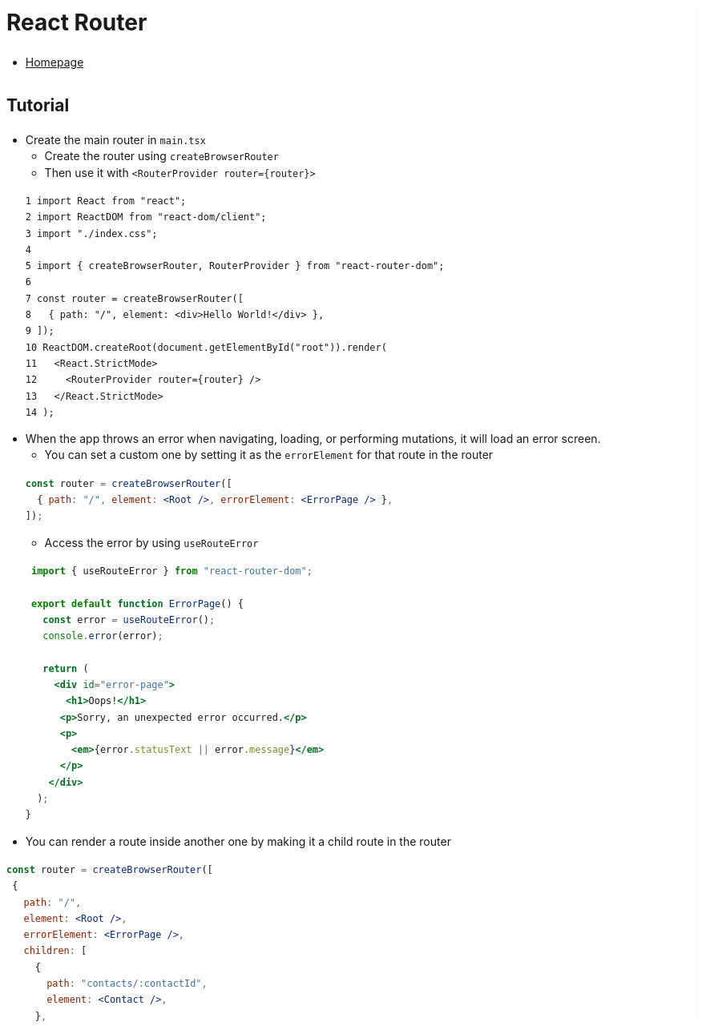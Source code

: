 # React Router
- [Homepage](https://reactrouter.com/en/main/start/tutorial)

## Tutorial
- Create the main router in `main.tsx`
	- Create the router using `createBrowserRouter`
	- Then use it with `<RouterProvider router={router}>`
	```tsx
	1 import React from "react";
    2 import ReactDOM from "react-dom/client";
    3 import "./index.css";
    4
    5 import { createBrowserRouter, RouterProvider } from "react-router-dom";
    6
    7 const router = createBrowserRouter([
    8   { path: "/", element: <div>Hello World!</div> },
    9 ]);
   10 ReactDOM.createRoot(document.getElementById("root")).render(
   11   <React.StrictMode>
   12     <RouterProvider router={router} />
   13   </React.StrictMode>
   14 );
	```
- When the app throws an error when navigating, loading, or performing mutations, it will load an error screen.
	- You can set a custom one by setting it as the `errorElement` for that route in the router
	```jsx
	const router = createBrowserRouter([
      { path: "/", element: <Root />, errorElement: <ErrorPage /> },
    ]);
	```
	- Access the error by using `useRouteError`
	```jsx
	 import { useRouteError } from "react-router-dom";
    
     export default function ErrorPage() {
       const error = useRouteError();
       console.error(error);
    
       return (
         <div id="error-page">
           <h1>Oops!</h1>
          <p>Sorry, an unexpected error occurred.</p>
          <p>
            <em>{error.statusText || error.message}</em>
          </p>
        </div>
      );
    }
	```
- You can render a route inside another one by making it a child route in the router
 ```jsx
const router = createBrowserRouter([
  {
    path: "/",
    element: <Root />,
    errorElement: <ErrorPage />,
    children: [
      {
        path: "contacts/:contactId",
        element: <Contact />,
      },
 ```